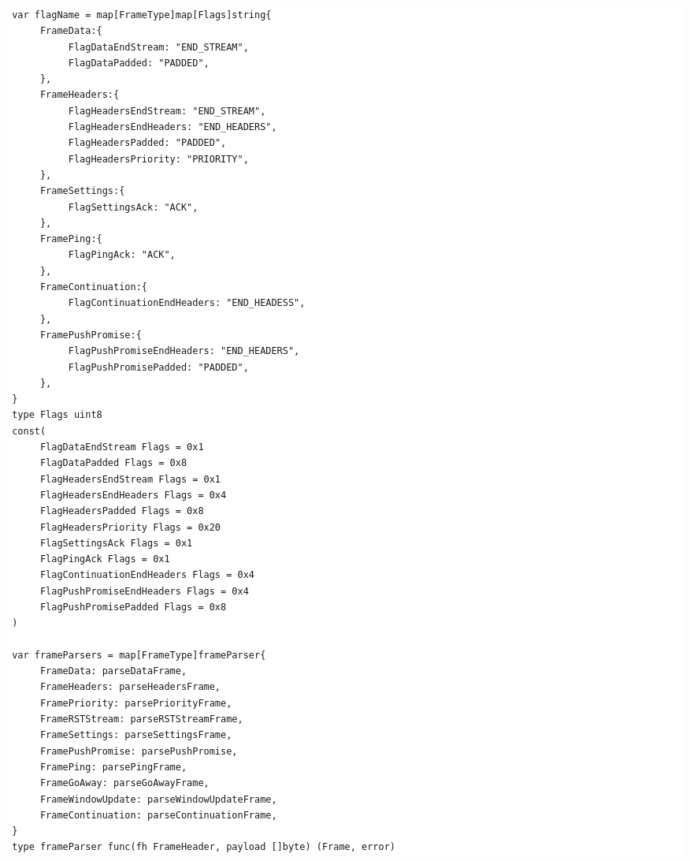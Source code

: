      var flagName = map[FrameType]map[Flags]string{
          FrameData:{
               FlagDataEndStream: "END_STREAM",
               FlagDataPadded: "PADDED",
          },
          FrameHeaders:{
               FlagHeadersEndStream: "END_STREAM",
               FlagHeadersEndHeaders: "END_HEADERS",
               FlagHeadersPadded: "PADDED",
               FlagHeadersPriority: "PRIORITY",
          },
          FrameSettings:{
               FlagSettingsAck: "ACK",
          },
          FramePing:{
               FlagPingAck: "ACK",
          },
          FrameContinuation:{
               FlagContinuationEndHeaders: "END_HEADESS",
          },
          FramePushPromise:{
               FlagPushPromiseEndHeaders: "END_HEADERS",
               FlagPushPromisePadded: "PADDED",
          },
     }
     type Flags uint8
     const(
          FlagDataEndStream Flags = 0x1
          FlagDataPadded Flags = 0x8
          FlagHeadersEndStream Flags = 0x1
          FlagHeadersEndHeaders Flags = 0x4
          FlagHeadersPadded Flags = 0x8
          FlagHeadersPriority Flags = 0x20
          FlagSettingsAck Flags = 0x1
          FlagPingAck Flags = 0x1
          FlagContinuationEndHeaders Flags = 0x4
          FlagPushPromiseEndHeaders Flags = 0x4
          FlagPushPromisePadded Flags = 0x8
     )

     var frameParsers = map[FrameType]frameParser{
          FrameData: parseDataFrame,
          FrameHeaders: parseHeadersFrame,
          FramePriority: parsePriorityFrame,
          FrameRSTStream: parseRSTStreamFrame,
          FrameSettings: parseSettingsFrame,
          FramePushPromise: parsePushPromise,
          FramePing: parsePingFrame,
          FrameGoAway: parseGoAwayFrame,
          FrameWindowUpdate: parseWindowUpdateFrame,
          FrameContinuation: parseContinuationFrame,
     }
     type frameParser func(fh FrameHeader, payload []byte) (Frame, error)
